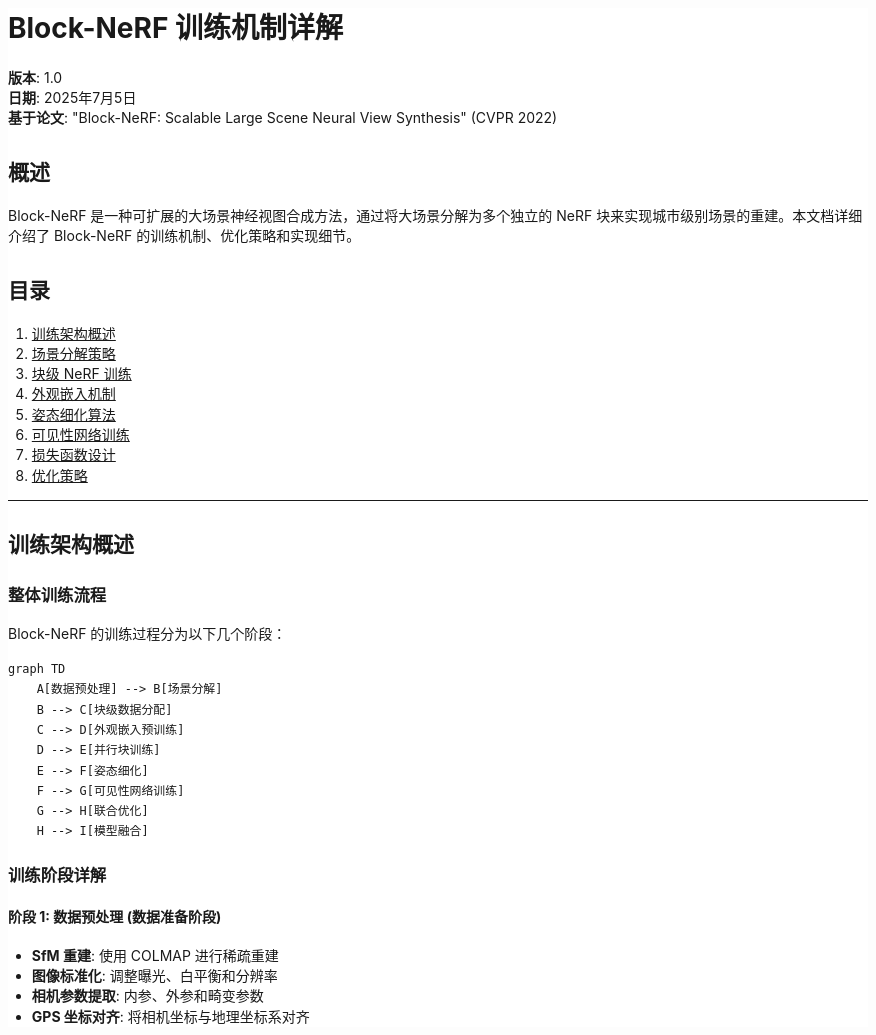 # Block-NeRF 训练机制详解

**版本**: 1.0  
**日期**: 2025年7月5日  
**基于论文**: "Block-NeRF: Scalable Large Scene Neural View Synthesis" (CVPR 2022)

## 概述

Block-NeRF 是一种可扩展的大场景神经视图合成方法，通过将大场景分解为多个独立的 NeRF 块来实现城市级别场景的重建。本文档详细介绍了 Block-NeRF 的训练机制、优化策略和实现细节。

## 目录

1. [训练架构概述](#训练架构概述)
2. [场景分解策略](#场景分解策略)
3. [块级 NeRF 训练](#块级-nerf-训练)
4. [外观嵌入机制](#外观嵌入机制)
5. [姿态细化算法](#姿态细化算法)
6. [可见性网络训练](#可见性网络训练)
7. [损失函数设计](#损失函数设计)
8. [优化策略](#优化策略)

---

## 训练架构概述

### 整体训练流程

Block-NeRF 的训练过程分为以下几个阶段：

```mermaid
graph TD
    A[数据预处理] --> B[场景分解]
    B --> C[块级数据分配]
    C --> D[外观嵌入预训练]
    D --> E[并行块训练]
    E --> F[姿态细化]
    F --> G[可见性网络训练]
    G --> H[联合优化]
    H --> I[模型融合]
```

### 训练阶段详解

#### 阶段 1: 数据预处理 (数据准备阶段)
- **SfM 重建**: 使用 COLMAP 进行稀疏重建
- **图像标准化**: 调整曝光、白平衡和分辨率
- **相机参数提取**: 内参、外参和畸变参数
- **GPS 坐标对齐**: 将相机坐标与地理坐标系对齐
